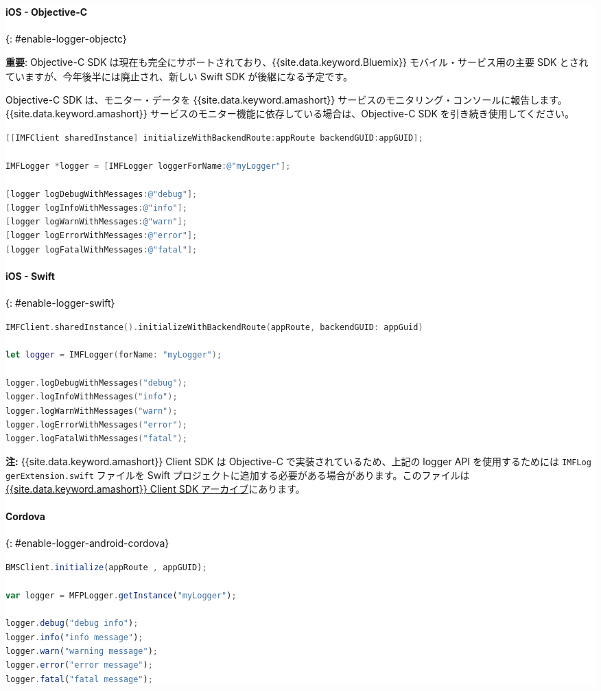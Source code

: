 #### iOS - Objective-C
{: #enable-logger-objectc}

**重要**: Objective-C SDK は現在も完全にサポートされており、{{site.data.keyword.Bluemix}} モバイル・サービス用の主要 SDK とされていますが、今年後半には廃止され、新しい Swift SDK が後継になる予定です。

Objective-C SDK は、モニター・データを {{site.data.keyword.amashort}} サービスのモニタリング・コンソールに報告します。{{site.data.keyword.amashort}} サービスのモニター機能に依存している場合は、Objective-C SDK を引き続き使用してください。

```Objective-C
[[IMFClient sharedInstance] initializeWithBackendRoute:appRoute backendGUID:appGUID];

IMFLogger *logger = [IMFLogger loggerForName:@"myLogger"];

[logger logDebugWithMessages:@"debug"];
[logger logInfoWithMessages:@"info"];
[logger logWarnWithMessages:@"warn"];
[logger logErrorWithMessages:@"error"];
[logger logFatalWithMessages:@"fatal"];

```

#### iOS - Swift
{: #enable-logger-swift}

```Swift
IMFClient.sharedInstance().initializeWithBackendRoute(appRoute, backendGUID: appGuid)

let logger = IMFLogger(forName: "myLogger");

logger.logDebugWithMessages("debug");
logger.logInfoWithMessages("info");
logger.logWarnWithMessages("warn");
logger.logErrorWithMessages("error");
logger.logFatalWithMessages("fatal");
```

**注:** {{site.data.keyword.amashort}} Client SDK は Objective-C で実装されているため、上記の logger API を使用するためには `IMFLoggerExtension.swift` ファイルを Swift プロジェクトに追加する必要がある場合があります。このファイルは [{{site.data.keyword.amashort}} Client SDK アーカイブ](https://hub.jazz.net/git/bluemixmobilesdk/imf-ios-sdk/archive?revstr=master)にあります。


#### Cordova
{: #enable-logger-android-cordova}

```JavaScript
BMSClient.initialize(appRoute , appGUID);

var logger = MFPLogger.getInstance("myLogger");

logger.debug("debug info");
logger.info("info message");
logger.warn("warning message");
logger.error("error message");
logger.fatal("fatal message");
```
